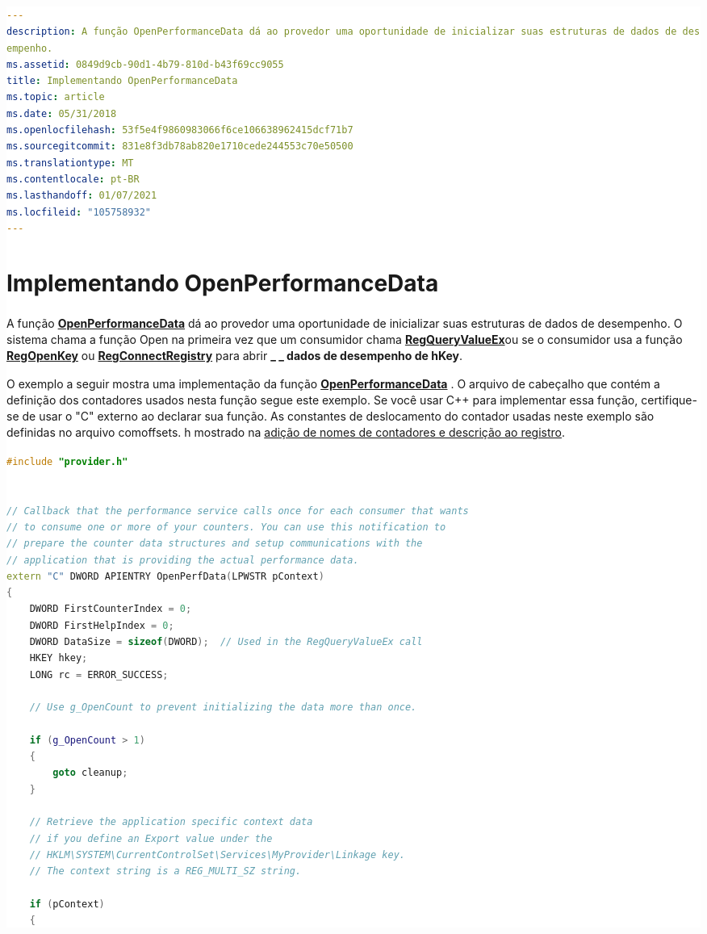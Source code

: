 ```yaml
---
description: A função OpenPerformanceData dá ao provedor uma oportunidade de inicializar suas estruturas de dados de desempenho.
ms.assetid: 0849d9cb-90d1-4b79-810d-b43f69cc9055
title: Implementando OpenPerformanceData
ms.topic: article
ms.date: 05/31/2018
ms.openlocfilehash: 53f5e4f9860983066f6ce106638962415dcf71b7
ms.sourcegitcommit: 831e8f3db78ab820e1710cede244553c70e50500
ms.translationtype: MT
ms.contentlocale: pt-BR
ms.lasthandoff: 01/07/2021
ms.locfileid: "105758932"
---
```

# <a name="implementing-openperformancedata"></a>Implementando OpenPerformanceData

A função [**OpenPerformanceData**](/previous-versions/windows/desktop/legacy/aa372200(v=vs.85)) dá ao provedor uma oportunidade de inicializar suas estruturas de dados de desempenho. O sistema chama a função Open na primeira vez que um consumidor chama [**RegQueryValueEx**](/windows/desktop/api/winreg/nf-winreg-regqueryvalueexa)ou se o consumidor usa a função [**RegOpenKey**](/windows/desktop/api/winreg/nf-winreg-regopenkeya) ou [**RegConnectRegistry**](/windows/desktop/api/winreg/nf-winreg-regconnectregistrya) para abrir **\_ \_ dados de desempenho de hKey**.

O exemplo a seguir mostra uma implementação da função [**OpenPerformanceData**](/previous-versions/windows/desktop/legacy/aa372200(v=vs.85)) . O arquivo de cabeçalho que contém a definição dos contadores usados nesta função segue este exemplo. Se você usar C++ para implementar essa função, certifique-se de usar o "C" externo ao declarar sua função. As constantes de deslocamento do contador usadas neste exemplo são definidas no arquivo comoffsets. h mostrado na [adição de nomes de contadores e descrição ao registro](adding-counter-names-and-descriptions-to-the-registry.md).


```C++
#include "provider.h"


// Callback that the performance service calls once for each consumer that wants 
// to consume one or more of your counters. You can use this notification to 
// prepare the counter data structures and setup communications with the 
// application that is providing the actual performance data.
extern "C" DWORD APIENTRY OpenPerfData(LPWSTR pContext)
{
    DWORD FirstCounterIndex = 0;
    DWORD FirstHelpIndex = 0;
    DWORD DataSize = sizeof(DWORD);  // Used in the RegQueryValueEx call
    HKEY hkey;
    LONG rc = ERROR_SUCCESS;

    // Use g_OpenCount to prevent initializing the data more than once.
    
    if (g_OpenCount > 1)
    {
        goto cleanup;
    }

    // Retrieve the application specific context data
    // if you define an Export value under the 
    // HKLM\SYSTEM\CurrentControlSet\Services\MyProvider\Linkage key.
    // The context string is a REG_MULTI_SZ string.

    if (pContext)
    {
```